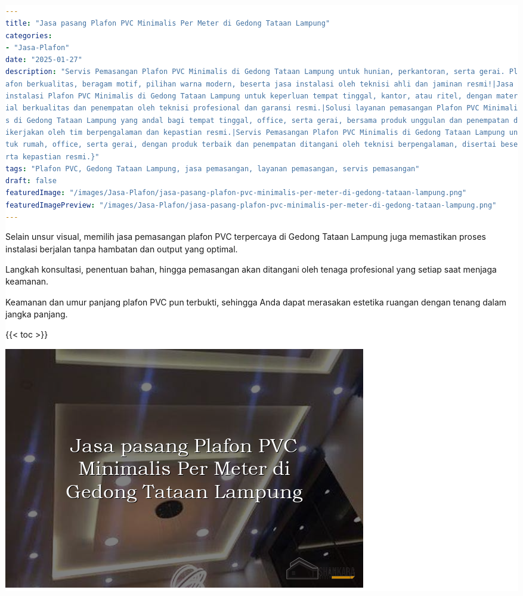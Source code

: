 ```yaml
---
title: "Jasa pasang Plafon PVC Minimalis Per Meter di Gedong Tataan Lampung"
categories:
- "Jasa-Plafon"
date: "2025-01-27"
description: "Servis Pemasangan Plafon PVC Minimalis di Gedong Tataan Lampung untuk hunian, perkantoran, serta gerai. Plafon berkualitas, beragam motif, pilihan warna modern, beserta jasa instalasi oleh teknisi ahli dan jaminan resmi!|Jasa instalasi Plafon PVC Minimalis di Gedong Tataan Lampung untuk keperluan tempat tinggal, kantor, atau ritel, dengan material berkualitas dan penempatan oleh teknisi profesional dan garansi resmi.|Solusi layanan pemasangan Plafon PVC Minimalis di Gedong Tataan Lampung yang andal bagi tempat tinggal, office, serta gerai, bersama produk unggulan dan penempatan dikerjakan oleh tim berpengalaman dan kepastian resmi.|Servis Pemasangan Plafon PVC Minimalis di Gedong Tataan Lampung untuk rumah, office, serta gerai, dengan produk terbaik dan penempatan ditangani oleh teknisi berpengalaman, disertai beserta kepastian resmi.}"
tags: "Plafon PVC, Gedong Tataan Lampung, jasa pemasangan, layanan pemasangan, servis pemasangan"
draft: false
featuredImage: "/images/Jasa-Plafon/jasa-pasang-plafon-pvc-minimalis-per-meter-di-gedong-tataan-lampung.png"
featuredImagePreview: "/images/Jasa-Plafon/jasa-pasang-plafon-pvc-minimalis-per-meter-di-gedong-tataan-lampung.png"
---
```


Selain unsur visual, memilih jasa pemasangan plafon PVC terpercaya di Gedong Tataan Lampung juga memastikan proses instalasi berjalan tanpa hambatan dan output yang optimal.

Langkah konsultasi, penentuan bahan, hingga pemasangan akan ditangani oleh tenaga profesional yang setiap saat menjaga keamanan.

Keamanan dan umur panjang plafon PVC pun terbukti, sehingga Anda dapat merasakan estetika ruangan dengan tenang dalam jangka panjang.

{{< toc >}}

![Jasa pasang Plafon PVC Minimalis Per Meter di Gedong Tataan Lampung](/images/Jasa-Plafon/Jasa-pasang-Plafon-PVC-Minimalis-Per-Meter-di-Gedong-Tataan-Lampung.png)
